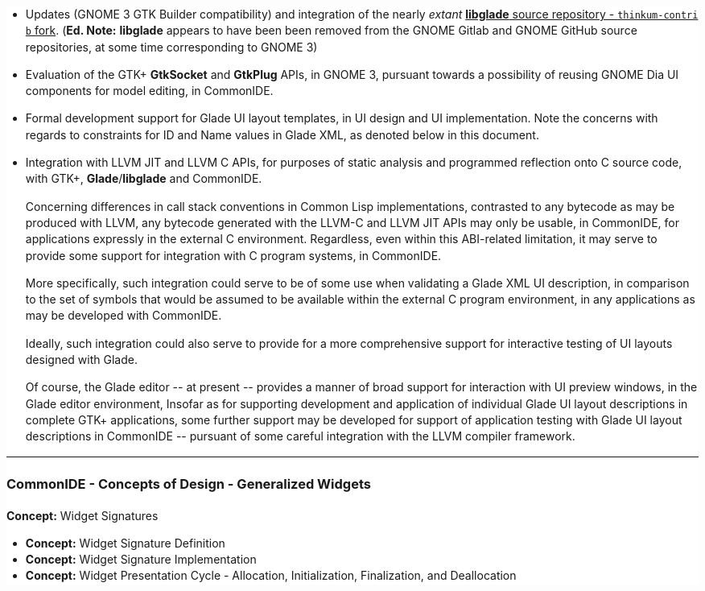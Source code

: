 - Updates (GNOME 3 GTK Builder compatibility) and integration of the
  nearly _extant_ [**libglade** source repository - `thinkum-contrib`
  fork][libglade-src]. (**Ed. Note:** **libglade** appears to have been
  been removed from the GNOME Gitlab and GNOME GitHub source
  repositories, at some time corresponding to GNOME 3)

- Evaluation of the GTK+ **GtkSocket** and **GtkPlug** APIs, in GNOME 3,
  pursuant towards a possibility of reusing GNOME Dia UI components for
  model editing, in CommonIDE.

- Formal development support for Glade UI layout templates, in UI design
  and UI implementation. Note the concerns with regards to constraints
  for ID and Name values in Glade XML, as denoted below in this
  document.

- Integration with LLVM JIT and LLVM C APIs, for purposes of static
  analysis and programmed reflection onto C source code, with GTK+,
  **Glade**/**libglade** and CommonIDE.

  Concerning differences in call stack conventions in Common Lisp
  implementations, contrasted to any bytecode as may be produced with
  LLVM, any bytecode generated with the LLVM-C and LLVM JIT APIs may
  only be usable, in CommonIDE, for applications expressly in the
  external C environment. Regardless, even within this ABI-related
  limitation, it may serve to provide some support for integration with
  C program systems, in CommonIDE.

  More specifically, such integration could serve to be of some use when
  validating a Glade XML UI description, in comparison to the set of
  symbols that would be assumed to be available within the external C
  program environment, in any applications as may be developed with
  CommonIDE.

  Ideally, such integration could also serve to provide for a more
  comprehensive support for interactive testing of UI layouts designed
  with Glade.

  Of course, the Glade editor -- at present -- provides a manner of
  broad support for interaction with UI preview windows, in the Glade
  editor environment, Insofar as for supporting development and
  application of individual Glade UI layout descriptions in complete
  GTK+ applications, some further support may be developed for support
  of application testing with Glade UI layout descriptions in CommonIDE
  -- pursuant of some careful integration with the LLVM compiler
  framework.


----

### CommonIDE - Concepts of Design - Generalized Widgets

**Concept:** Widget Signatures
- **Concept:** Widget Signature Definition
- **Concept:** Widget Signature Implementation
- **Concept:** Widget Presentation Cycle - Allocation, Initialization,
  Finalization, and Deallocation


[libglade-src]: https://github.com/thinkum-contrib/libglade